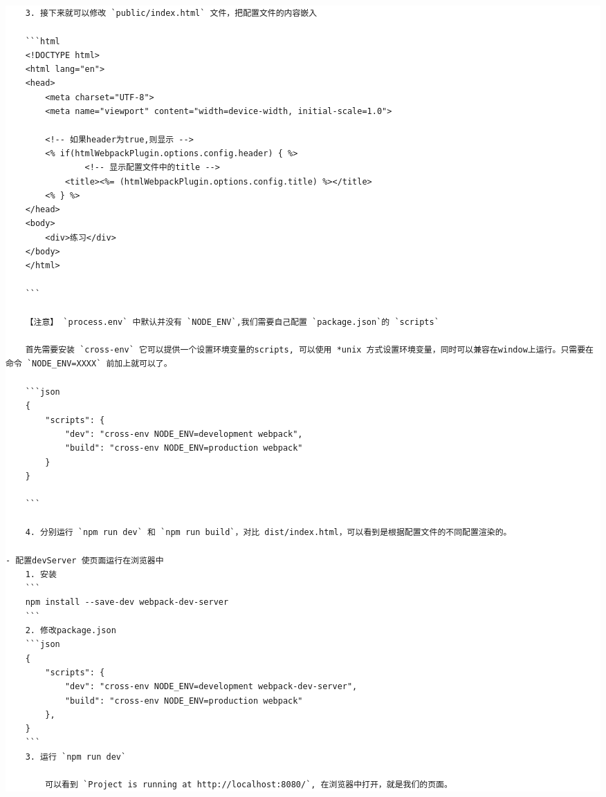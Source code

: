 		3. 接下来就可以修改 `public/index.html` 文件，把配置文件的内容嵌入

		```html
		<!DOCTYPE html>
		<html lang="en">
		<head>
			<meta charset="UTF-8">
			<meta name="viewport" content="width=device-width, initial-scale=1.0">

			<!-- 如果header为true,则显示 -->
			<% if(htmlWebpackPlugin.options.config.header) { %>
					<!-- 显示配置文件中的title -->
				<title><%= (htmlWebpackPlugin.options.config.title) %></title>
			<% } %>
		</head>
		<body>
			<div>练习</div>
		</body>
		</html>

		```

		【注意】 `process.env` 中默认并没有 `NODE_ENV`,我们需要自己配置 `package.json`的 `scripts`

		首先需要安装 `cross-env` 它可以提供一个设置环境变量的scripts, 可以使用 *unix 方式设置环境变量，同时可以兼容在window上运行。只需要在命令 `NODE_ENV=XXXX` 前加上就可以了。

		```json
		{
			"scripts": {
				"dev": "cross-env NODE_ENV=development webpack",
				"build": "cross-env NODE_ENV=production webpack"
			}
		}

		```

		4. 分别运行 `npm run dev` 和 `npm run build`，对比 dist/index.html，可以看到是根据配置文件的不同配置渲染的。
	
    - 配置devServer 使页面运行在浏览器中
        1. 安装
        ```
        npm install --save-dev webpack-dev-server
        ```
        2. 修改package.json
        ```json
        {
            "scripts": {
                "dev": "cross-env NODE_ENV=development webpack-dev-server",
                "build": "cross-env NODE_ENV=production webpack"
            },
        }
        ```
        3. 运行 `npm run dev`
        
            可以看到 `Project is running at http://localhost:8080/`, 在浏览器中打开，就是我们的页面。
